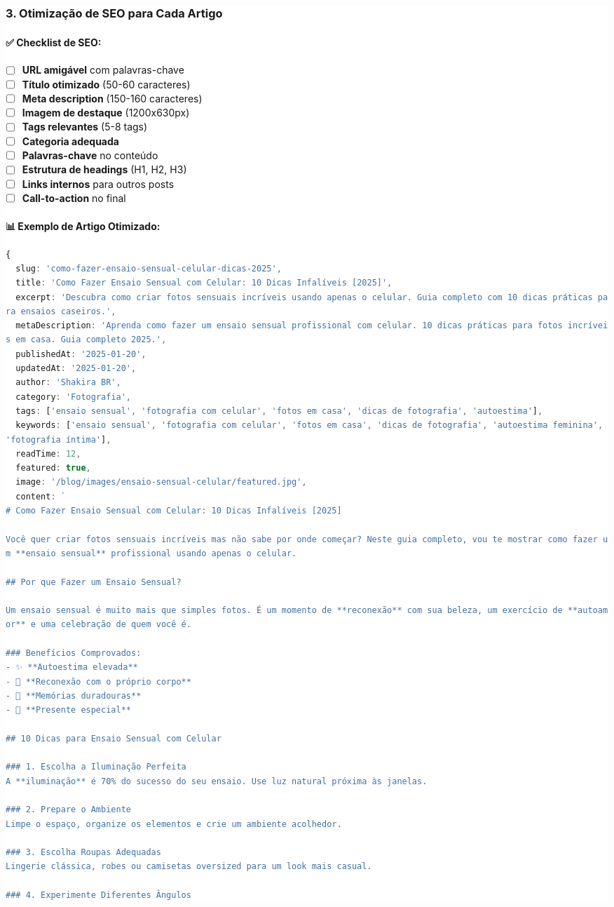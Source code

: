 ### **3. Otimização de SEO para Cada Artigo**

#### **✅ Checklist de SEO:**
- [ ] **URL amigável** com palavras-chave
- [ ] **Título otimizado** (50-60 caracteres)
- [ ] **Meta description** (150-160 caracteres)
- [ ] **Imagem de destaque** (1200x630px)
- [ ] **Tags relevantes** (5-8 tags)
- [ ] **Categoria adequada**
- [ ] **Palavras-chave** no conteúdo
- [ ] **Estrutura de headings** (H1, H2, H3)
- [ ] **Links internos** para outros posts
- [ ] **Call-to-action** no final

#### **📊 Exemplo de Artigo Otimizado:**

```typescript
{
  slug: 'como-fazer-ensaio-sensual-celular-dicas-2025',
  title: 'Como Fazer Ensaio Sensual com Celular: 10 Dicas Infalíveis [2025]',
  excerpt: 'Descubra como criar fotos sensuais incríveis usando apenas o celular. Guia completo com 10 dicas práticas para ensaios caseiros.',
  metaDescription: 'Aprenda como fazer um ensaio sensual profissional com celular. 10 dicas práticas para fotos incríveis em casa. Guia completo 2025.',
  publishedAt: '2025-01-20',
  updatedAt: '2025-01-20',
  author: 'Shakira BR',
  category: 'Fotografia',
  tags: ['ensaio sensual', 'fotografia com celular', 'fotos em casa', 'dicas de fotografia', 'autoestima'],
  keywords: ['ensaio sensual', 'fotografia com celular', 'fotos em casa', 'dicas de fotografia', 'autoestima feminina', 'fotografia íntima'],
  readTime: 12,
  featured: true,
  image: '/blog/images/ensaio-sensual-celular/featured.jpg',
  content: `
# Como Fazer Ensaio Sensual com Celular: 10 Dicas Infalíveis [2025]

Você quer criar fotos sensuais incríveis mas não sabe por onde começar? Neste guia completo, vou te mostrar como fazer um **ensaio sensual** profissional usando apenas o celular.

## Por que Fazer um Ensaio Sensual?

Um ensaio sensual é muito mais que simples fotos. É um momento de **reconexão** com sua beleza, um exercício de **autoamor** e uma celebração de quem você é.

### Benefícios Comprovados:
- ✨ **Autoestima elevada**
- 💖 **Reconexão com o próprio corpo**
- 📸 **Memórias duradouras**
- 🎁 **Presente especial**

## 10 Dicas para Ensaio Sensual com Celular

### 1. Escolha a Iluminação Perfeita
A **iluminação** é 70% do sucesso do seu ensaio. Use luz natural próxima às janelas.

### 2. Prepare o Ambiente
Limpe o espaço, organize os elementos e crie um ambiente acolhedor.

### 3. Escolha Roupas Adequadas
Lingerie clássica, robes ou camisetas oversized para um look mais casual.

### 4. Experimente Diferentes Ângulos
```